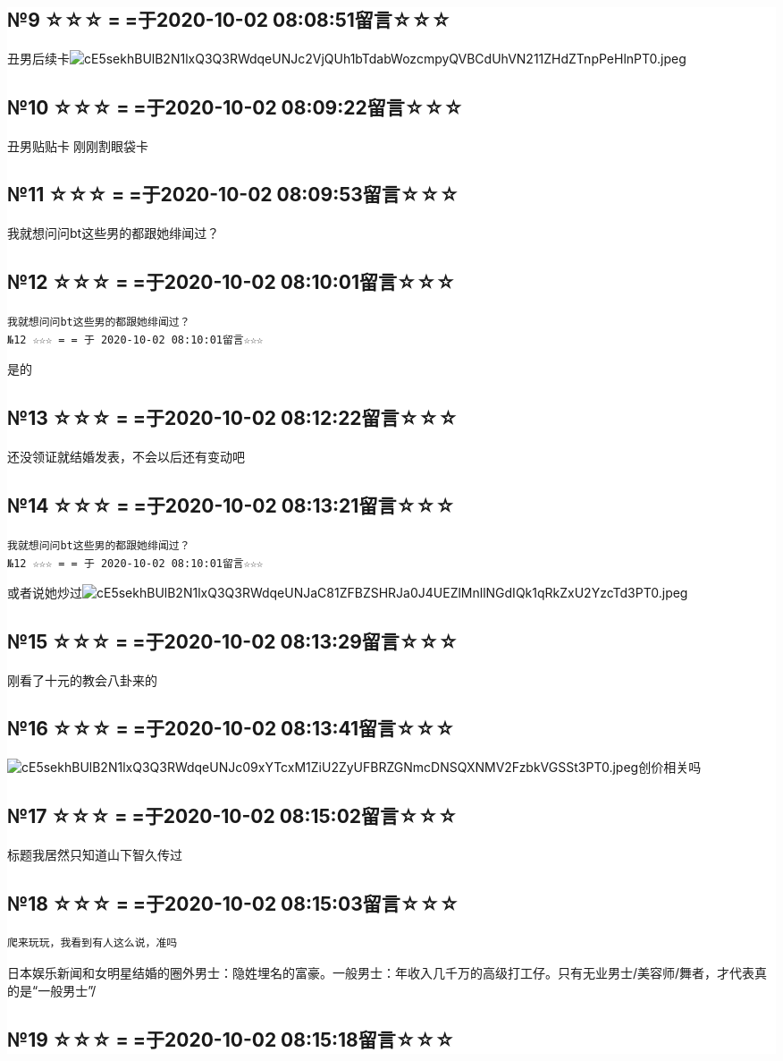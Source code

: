 №9 ☆☆☆ = =于2020-10-02 08:08:51留言☆☆☆
---------------

丑男后续卡<img class="emotion" src="http://imglf4.nosdn.127.net/img/cE5sekhBUlB2N1lxQ3Q3RWdqeUNJc2VjQUh1bTdabWozcmpyQVBCdUhVN211ZHdZTnpPeHlnPT0.jpeg" alt="cE5sekhBUlB2N1lxQ3Q3RWdqeUNJc2VjQUh1bTdabWozcmpyQVBCdUhVN211ZHdZTnpPeHlnPT0.jpeg">

№10 ☆☆☆ = =于2020-10-02 08:09:22留言☆☆☆
---------------

丑男贴贴卡 刚刚割眼袋卡

№11 ☆☆☆ = =于2020-10-02 08:09:53留言☆☆☆
---------------

我就想问问bt这些男的都跟她绯闻过？

№12 ☆☆☆ = =于2020-10-02 08:10:01留言☆☆☆
---------------

    我就想问问bt这些男的都跟她绯闻过？
    №12 ☆☆☆ = = 于 2020-10-02 08:10:01留言☆☆☆
是的

№13 ☆☆☆ = =于2020-10-02 08:12:22留言☆☆☆
---------------

还没领证就结婚发表，不会以后还有变动吧

№14 ☆☆☆ = =于2020-10-02 08:13:21留言☆☆☆
---------------

    我就想问问bt这些男的都跟她绯闻过？
    №12 ☆☆☆ = = 于 2020-10-02 08:10:01留言☆☆☆
或者说她炒过<img class="emotion" src="http://imglf4.nosdn.127.net/img/cE5sekhBUlB2N1lxQ3Q3RWdqeUNJaC81ZFBZSHRJa0J4UEZlMnllNGdIQk1qRkZxU2YzcTd3PT0.jpeg" alt="cE5sekhBUlB2N1lxQ3Q3RWdqeUNJaC81ZFBZSHRJa0J4UEZlMnllNGdIQk1qRkZxU2YzcTd3PT0.jpeg">

№15 ☆☆☆ = =于2020-10-02 08:13:29留言☆☆☆
---------------

刚看了十元的教会八卦来的

№16 ☆☆☆ = =于2020-10-02 08:13:41留言☆☆☆
---------------

<img class="emotion" src="http://imglf5.nosdn.127.net/img/cE5sekhBUlB2N1lxQ3Q3RWdqeUNJc09xYTcxM1ZiU2ZyUFBRZGNmcDNSQXNMV2FzbkVGSSt3PT0.jpeg" alt="cE5sekhBUlB2N1lxQ3Q3RWdqeUNJc09xYTcxM1ZiU2ZyUFBRZGNmcDNSQXNMV2FzbkVGSSt3PT0.jpeg">创价相关吗

№17 ☆☆☆ = =于2020-10-02 08:15:02留言☆☆☆
---------------

标题我居然只知道山下智久传过

№18 ☆☆☆ = =于2020-10-02 08:15:03留言☆☆☆
---------------

    爬来玩玩，我看到有人这么说，准吗
    
日本娱乐新闻和女明星结婚的圈外男士：隐姓埋名的富豪。一般男士：年收入几千万的高级打工仔。只有无业男士/美容师/舞者，才代表真的是“一般男士”/

№19 ☆☆☆ = =于2020-10-02 08:15:18留言☆☆☆
---------------
